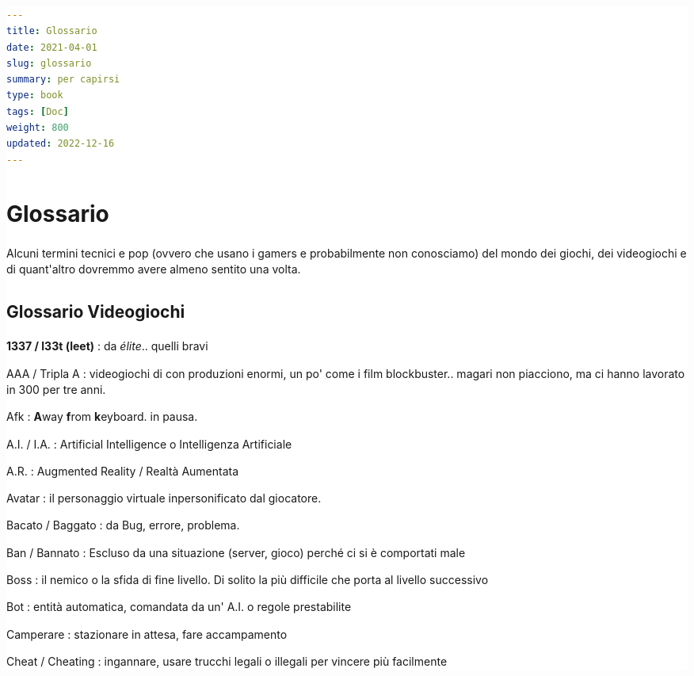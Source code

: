 ```yaml
---
title: Glossario
date: 2021-04-01
slug: glossario
summary: per capirsi
type: book
tags: [Doc]
weight: 800
updated: 2022-12-16
---
```

# Glossario
Alcuni termini tecnici e pop (ovvero che usano i gamers e probabilmente non conosciamo) del mondo dei giochi, dei videogiochi e di quant'altro dovremmo avere almeno sentito una volta.

## Glossario Videogiochi

**1337 / l33t (leet)**
: da *élite*.. quelli bravi

AAA / Tripla A
: videogiochi di con produzioni enormi, un po' come i film blockbuster.. magari non piacciono, ma ci hanno lavorato in 300 per tre anni.

Afk
: **A**way **f**rom **k**eyboard. in pausa.

A.I. / I.A.
: Artificial Intelligence o Intelligenza Artificiale

A.R.
: Augmented Reality / Realtà Aumentata

Avatar
: il personaggio virtuale inpersonificato dal giocatore.

Bacato / Baggato
: da Bug, errore, problema.

Ban / Bannato
: Escluso da una situazione (server, gioco) perché ci si è comportati male

Boss
: il nemico o la sfida di fine livello. Di solito la più difficile che porta al livello successivo

Bot
: entità automatica, comandata da un' A.I. o regole prestabilite

Camperare
: stazionare in attesa, fare accampamento

Cheat / Cheating
: ingannare, usare trucchi legali o illegali per vincere più facilmente
